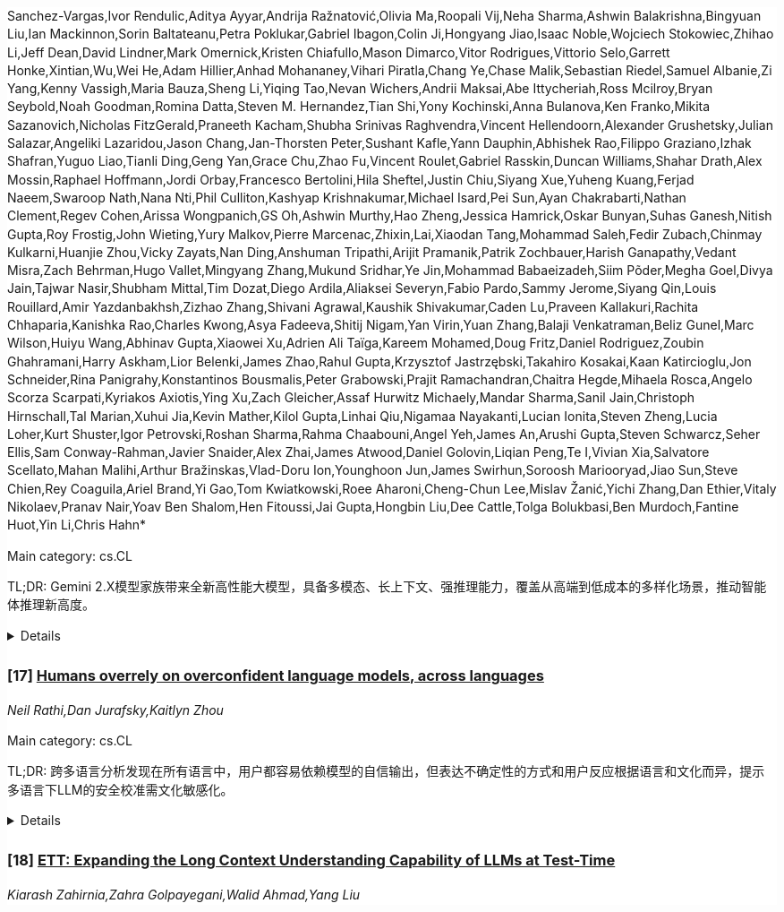 Sanchez-Vargas,Ivor Rendulic,Aditya Ayyar,Andrija Ražnatović,Olivia Ma,Roopali Vij,Neha Sharma,Ashwin Balakrishna,Bingyuan Liu,Ian Mackinnon,Sorin Baltateanu,Petra Poklukar,Gabriel Ibagon,Colin Ji,Hongyang Jiao,Isaac Noble,Wojciech Stokowiec,Zhihao Li,Jeff Dean,David Lindner,Mark Omernick,Kristen Chiafullo,Mason Dimarco,Vitor Rodrigues,Vittorio Selo,Garrett Honke,Xintian,Wu,Wei He,Adam Hillier,Anhad Mohananey,Vihari Piratla,Chang Ye,Chase Malik,Sebastian Riedel,Samuel Albanie,Zi Yang,Kenny Vassigh,Maria Bauza,Sheng Li,Yiqing Tao,Nevan Wichers,Andrii Maksai,Abe Ittycheriah,Ross Mcilroy,Bryan Seybold,Noah Goodman,Romina Datta,Steven M. Hernandez,Tian Shi,Yony Kochinski,Anna Bulanova,Ken Franko,Mikita Sazanovich,Nicholas FitzGerald,Praneeth Kacham,Shubha Srinivas Raghvendra,Vincent Hellendoorn,Alexander Grushetsky,Julian Salazar,Angeliki Lazaridou,Jason Chang,Jan-Thorsten Peter,Sushant Kafle,Yann Dauphin,Abhishek Rao,Filippo Graziano,Izhak Shafran,Yuguo Liao,Tianli Ding,Geng Yan,Grace Chu,Zhao Fu,Vincent Roulet,Gabriel Rasskin,Duncan Williams,Shahar Drath,Alex Mossin,Raphael Hoffmann,Jordi Orbay,Francesco Bertolini,Hila Sheftel,Justin Chiu,Siyang Xue,Yuheng Kuang,Ferjad Naeem,Swaroop Nath,Nana Nti,Phil Culliton,Kashyap Krishnakumar,Michael Isard,Pei Sun,Ayan Chakrabarti,Nathan Clement,Regev Cohen,Arissa Wongpanich,GS Oh,Ashwin Murthy,Hao Zheng,Jessica Hamrick,Oskar Bunyan,Suhas Ganesh,Nitish Gupta,Roy Frostig,John Wieting,Yury Malkov,Pierre Marcenac,Zhixin,Lai,Xiaodan Tang,Mohammad Saleh,Fedir Zubach,Chinmay Kulkarni,Huanjie Zhou,Vicky Zayats,Nan Ding,Anshuman Tripathi,Arijit Pramanik,Patrik Zochbauer,Harish Ganapathy,Vedant Misra,Zach Behrman,Hugo Vallet,Mingyang Zhang,Mukund Sridhar,Ye Jin,Mohammad Babaeizadeh,Siim Põder,Megha Goel,Divya Jain,Tajwar Nasir,Shubham Mittal,Tim Dozat,Diego Ardila,Aliaksei Severyn,Fabio Pardo,Sammy Jerome,Siyang Qin,Louis Rouillard,Amir Yazdanbakhsh,Zizhao Zhang,Shivani Agrawal,Kaushik Shivakumar,Caden Lu,Praveen Kallakuri,Rachita Chhaparia,Kanishka Rao,Charles Kwong,Asya Fadeeva,Shitij Nigam,Yan Virin,Yuan Zhang,Balaji Venkatraman,Beliz Gunel,Marc Wilson,Huiyu Wang,Abhinav Gupta,Xiaowei Xu,Adrien Ali Taïga,Kareem Mohamed,Doug Fritz,Daniel Rodriguez,Zoubin Ghahramani,Harry Askham,Lior Belenki,James Zhao,Rahul Gupta,Krzysztof Jastrzębski,Takahiro Kosakai,Kaan Katircioglu,Jon Schneider,Rina Panigrahy,Konstantinos Bousmalis,Peter Grabowski,Prajit Ramachandran,Chaitra Hegde,Mihaela Rosca,Angelo Scorza Scarpati,Kyriakos Axiotis,Ying Xu,Zach Gleicher,Assaf Hurwitz Michaely,Mandar Sharma,Sanil Jain,Christoph Hirnschall,Tal Marian,Xuhui Jia,Kevin Mather,Kilol Gupta,Linhai Qiu,Nigamaa Nayakanti,Lucian Ionita,Steven Zheng,Lucia Loher,Kurt Shuster,Igor Petrovski,Roshan Sharma,Rahma Chaabouni,Angel Yeh,James An,Arushi Gupta,Steven Schwarcz,Seher Ellis,Sam Conway-Rahman,Javier Snaider,Alex Zhai,James Atwood,Daniel Golovin,Liqian Peng,Te I,Vivian Xia,Salvatore Scellato,Mahan Malihi,Arthur Bražinskas,Vlad-Doru Ion,Younghoon Jun,James Swirhun,Soroosh Mariooryad,Jiao Sun,Steve Chien,Rey Coaguila,Ariel Brand,Yi Gao,Tom Kwiatkowski,Roee Aharoni,Cheng-Chun Lee,Mislav Žanić,Yichi Zhang,Dan Ethier,Vitaly Nikolaev,Pranav Nair,Yoav Ben Shalom,Hen Fitoussi,Jai Gupta,Hongbin Liu,Dee Cattle,Tolga Bolukbasi,Ben Murdoch,Fantine Huot,Yin Li,Chris Hahn*

Main category: cs.CL

TL;DR: Gemini 2.X模型家族带来全新高性能大模型，具备多模态、长上下文、强推理能力，覆盖从高端到低成本的多样化场景，推动智能体推理新高度。


<details><summary>Details</summary></details>


### [17] [Humans overrely on overconfident language models, across languages](https://arxiv.org/abs/2507.06306)
*Neil Rathi,Dan Jurafsky,Kaitlyn Zhou*

Main category: cs.CL

TL;DR: 跨多语言分析发现在所有语言中，用户都容易依赖模型的自信输出，但表达不确定性的方式和用户反应根据语言和文化而异，提示多语言下LLM的安全校准需文化敏感化。


<details><summary>Details</summary></details>


### [18] [ETT: Expanding the Long Context Understanding Capability of LLMs at Test-Time](https://arxiv.org/abs/2507.06313)
*Kiarash Zahirnia,Zahra Golpayegani,Walid Ahmad,Yang Liu*
